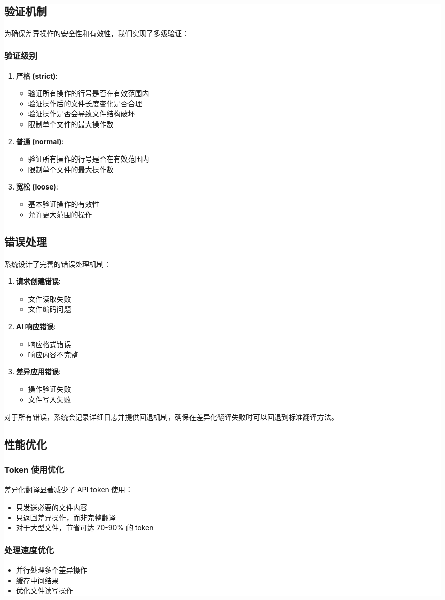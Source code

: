 ## 验证机制

为确保差异操作的安全性和有效性，我们实现了多级验证：

### 验证级别

1. **严格 (strict)**:
   - 验证所有操作的行号是否在有效范围内
   - 验证操作后的文件长度变化是否合理
   - 验证操作是否会导致文件结构破坏
   - 限制单个文件的最大操作数

2. **普通 (normal)**:
   - 验证所有操作的行号是否在有效范围内
   - 限制单个文件的最大操作数

3. **宽松 (loose)**:
   - 基本验证操作的有效性
   - 允许更大范围的操作

## 错误处理

系统设计了完善的错误处理机制：

1. **请求创建错误**:
   - 文件读取失败
   - 文件编码问题

2. **AI 响应错误**:
   - 响应格式错误
   - 响应内容不完整

3. **差异应用错误**:
   - 操作验证失败
   - 文件写入失败

对于所有错误，系统会记录详细日志并提供回退机制，确保在差异化翻译失败时可以回退到标准翻译方法。

## 性能优化

### Token 使用优化

差异化翻译显著减少了 API token 使用：

- 只发送必要的文件内容
- 只返回差异操作，而非完整翻译
- 对于大型文件，节省可达 70-90% 的 token

### 处理速度优化

- 并行处理多个差异操作
- 缓存中间结果
- 优化文件读写操作
